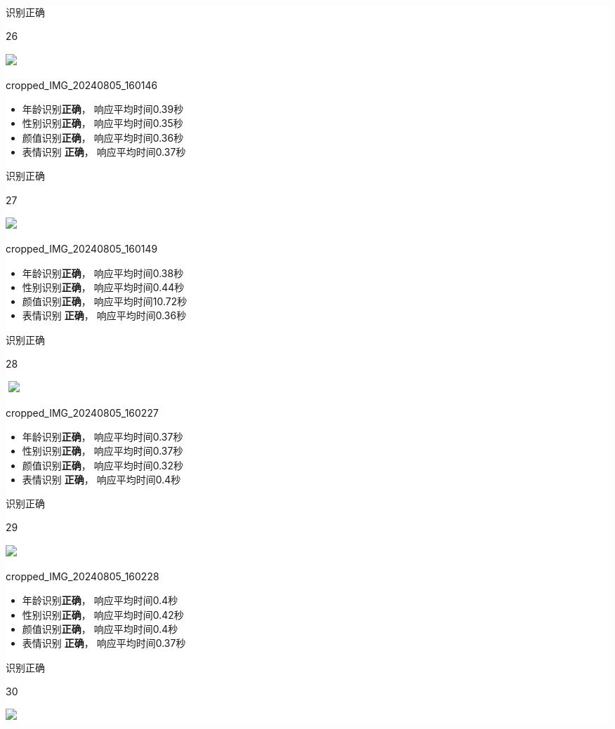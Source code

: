 识别正确

26

![](/download/thumbnails/129190536/cropped_IMG_20240805_160146.jpg?version=1&modificationDate=1725196918213&api=v2)

cropped\_IMG\_20240805\_160146

*   年龄识别**正确**， 响应平均时间0.39秒
*   性别识别**正确**， 响应平均时间0.35秒
*   颜值识别**正确**， 响应平均时间0.36秒
*   表情识别 **正确**， 响应平均时间0.37秒

识别正确

27

![](/download/thumbnails/129190536/cropped_IMG_20240805_160149.jpg?version=1&modificationDate=1725196918346&api=v2)

cropped\_IMG\_20240805\_160149

*   年龄识别**正确**， 响应平均时间0.38秒
*   性别识别**正确**， 响应平均时间0.44秒
*   颜值识别**正确**， 响应平均时间10.72秒
*   表情识别 **正确**， 响应平均时间0.36秒

识别正确

28

 ![](/download/thumbnails/129190536/cropped_IMG_20240805_160227.jpg?version=1&modificationDate=1725196918573&api=v2)

cropped\_IMG\_20240805\_160227

*   年龄识别**正确**， 响应平均时间0.37秒
*   性别识别**正确**， 响应平均时间0.37秒
*   颜值识别**正确**， 响应平均时间0.32秒
*   表情识别 **正确**， 响应平均时间0.4秒

识别正确

29

![](/download/thumbnails/129190536/cropped_IMG_20240805_160228.jpg?version=1&modificationDate=1725196918729&api=v2)

cropped\_IMG\_20240805\_160228

*   年龄识别**正确**， 响应平均时间0.4秒
*   性别识别**正确**， 响应平均时间0.42秒
*   颜值识别**正确**， 响应平均时间0.4秒
*   表情识别 **正确**， 响应平均时间0.37秒

识别正确

30

  

![](/download/thumbnails/129190536/cropped_IMG_20240805_160231.jpg?version=1&modificationDate=1725196918861&api=v2)
